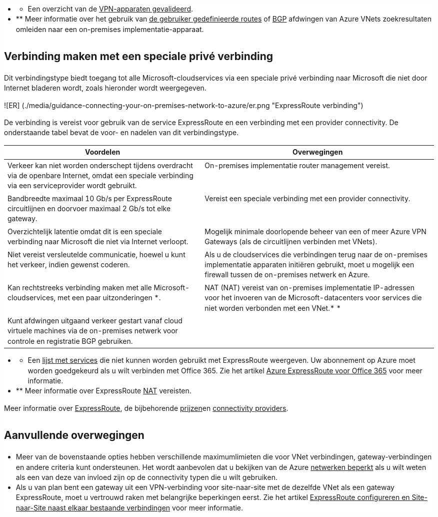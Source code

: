 - * Een overzicht van de [VPN-apparaten gevalideerd](../vpn-gateway/vpn-gateway-about-vpn-devices.md#validated-vpn-devices).
- ** Meer informatie over het gebruik van [de gebruiker gedefinieerde routes](../vpn-gateway/vpn-gateway-forced-tunneling-rm.md) of [BGP](../vpn-gateway/vpn-gateway-bgp-overview.md) afdwingen van Azure VNets zoekresultaten omleiden naar een on-premises implementatie-apparaat.

## <a name="connecting-with-a-dedicated-private-connection"></a>Verbinding maken met een speciale privé verbinding

Dit verbindingstype biedt toegang tot alle Microsoft-cloudservices via een speciale privé verbinding naar Microsoft die niet door Internet bladeren wordt, zoals hieronder wordt weergegeven.

![ER] (./media/guidance-connecting-your-on-premises-network-to-azure/er.png "ExpressRoute verbinding")

De verbinding is vereist voor gebruik van de service ExpressRoute en een verbinding met een provider connectivity. De onderstaande tabel bevat de voor- en nadelen van dit verbindingstype.

| **Voordelen**| **Overwegingen**|
|---------|---------|
|Verkeer kan niet worden onderschept tijdens overdracht via de openbare Internet, omdat een speciale verbinding via een serviceprovider wordt gebruikt.|On-premises implementatie router management vereist.|
|Bandbreedte maximaal 10 Gb/s per ExpressRoute circuitlijnen en doorvoer maximaal 2 Gb/s tot elke gateway.|Vereist een speciale verbinding met een provider connectivity.|
|Overzichtelijk latentie omdat dit is een speciale verbinding naar Microsoft die niet via Internet verloopt.|Mogelijk minimale doorlopende beheer van een of meer Azure VPN Gateways (als de circuitlijnen verbinden met VNets).|
|Niet vereist versleutelde communicatie, hoewel u kunt het verkeer, indien gewenst coderen.| Als u de cloudservices die verbindingen terug naar de on-premises implementatie apparaten initiëren gebruikt, moet u mogelijk een firewall tussen de on-premises netwerk en Azure.|
|Kan rechtstreeks verbinding maken met alle Microsoft-cloudservices, met een paar uitzonderingen *.|NAT (NAT) vereist van on-premises implementatie IP-adressen voor het invoeren van de Microsoft-datacenters voor services die niet worden verbonden met een VNet.* *|
|Kunt afdwingen uitgaand verkeer gestart vanaf cloud virtuele machines via de on-premises netwerk voor controle en registratie BGP gebruiken.|

- * Een [lijst met services](../expressroute/expressroute-faqs.md#supported-services) die niet kunnen worden gebruikt met ExpressRoute weergeven. Uw abonnement op Azure moet worden goedgekeurd als u wilt verbinden met Office 365.  Zie het artikel [Azure ExpressRoute voor Office 365](https://support.office.com/article/Azure-ExpressRoute-for-Office-365-6d2534a2-c19c-4a99-be5e-33a0cee5d3bd?ui=en-US&rs=en-US&ad=US&fromAR=1) voor meer informatie.
- ** Meer informatie over ExpressRoute [NAT](../expressroute/expressroute-nat.md) vereisten.

Meer informatie over [ExpressRoute](../expressroute/expressroute-introduction.md), de bijbehorende [prijzen](https://azure.microsoft.com/pricing/details/expressroute)en [connectivity providers](../expressroute/expressroute-locations.md#connectivity-provider-locations).

## <a name="additional-considerations"></a>Aanvullende overwegingen

- Meer van de bovenstaande opties hebben verschillende maximumlimieten die voor VNet verbindingen, gateway-verbindingen en andere criteria kunt ondersteunen. Het wordt aanbevolen dat u bekijken van de Azure [netwerken beperkt](../azure-subscription-service-limits.md#networking-limits) als u wilt weten als een van deze van invloed zijn op de connectivity typen die u wilt gebruiken. 
- Als u van plan bent een gateway uit een VPN-verbinding voor site-naar-site met de dezelfde VNet als een gateway ExpressRoute, moet u vertrouwd raken met belangrijke beperkingen eerst. Zie het artikel [ExpressRoute configureren en Site-naar-Site naast elkaar bestaande verbindingen](../expressroute/expressroute-howto-coexist-resource-manager.md#limits-and-limitations) voor meer informatie.
